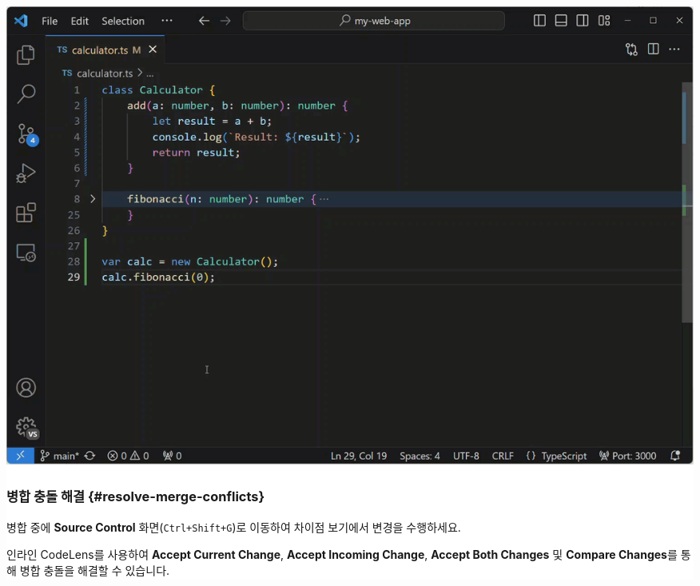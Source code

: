 ![git gutter indicators](images/tips-and-tricks/mgutter_icons.gif)

### 병합 충돌 해결 {#resolve-merge-conflicts}

병합 중에 **Source Control** 화면(`Ctrl+Shift+G`)로 이동하여 차이점 보기에서 변경을 수행하세요.

인라인 CodeLens를 사용하여 **Accept Current Change**, **Accept Incoming Change**, **Accept Both Changes** 및 **Compare Changes**를 통해 병합 충돌을 해결할 수 있습니다.
